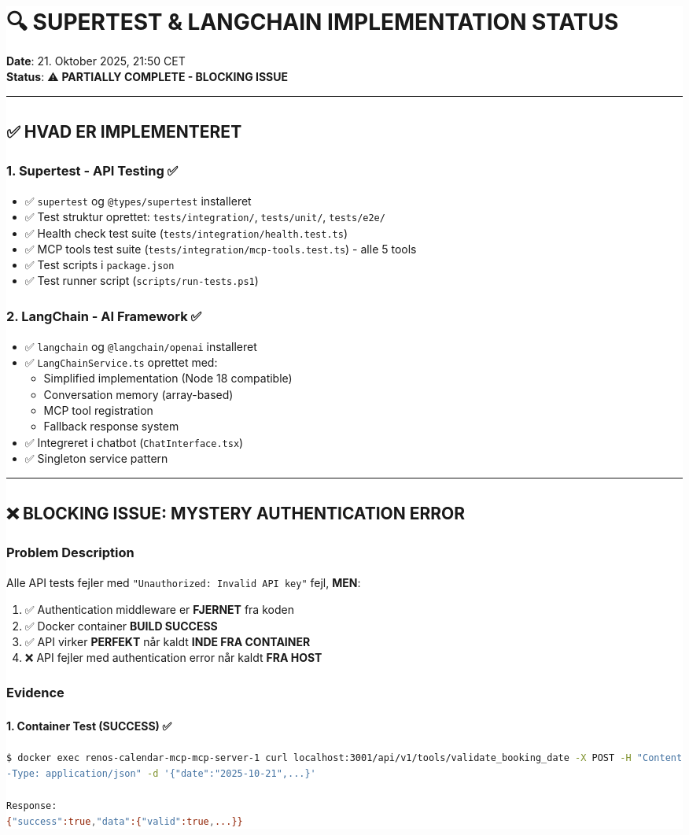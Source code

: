 # 🔍 SUPERTEST & LANGCHAIN IMPLEMENTATION STATUS

**Date**: 21. Oktober 2025, 21:50 CET  
**Status**: ⚠️ **PARTIALLY COMPLETE - BLOCKING ISSUE**  

---

## ✅ HVAD ER IMPLEMENTERET

### **1. Supertest - API Testing** ✅
- ✅ `supertest` og `@types/supertest` installeret
- ✅ Test struktur oprettet: `tests/integration/`, `tests/unit/`, `tests/e2e/`
- ✅ Health check test suite (`tests/integration/health.test.ts`)
- ✅ MCP tools test suite (`tests/integration/mcp-tools.test.ts`) - alle 5 tools
- ✅ Test scripts i `package.json`
- ✅ Test runner script (`scripts/run-tests.ps1`)

### **2. LangChain - AI Framework** ✅
- ✅ `langchain` og `@langchain/openai` installeret
- ✅ `LangChainService.ts` oprettet med:
  - Simplified implementation (Node 18 compatible)
  - Conversation memory (array-based)
  - MCP tool registration
  - Fallback response system
- ✅ Integreret i chatbot (`ChatInterface.tsx`)
- ✅ Singleton service pattern

---

## ❌ BLOCKING ISSUE: MYSTERY AUTHENTICATION ERROR

### **Problem Description**
Alle API tests fejler med `"Unauthorized: Invalid API key"` fejl, **MEN**:

1. ✅ Authentication middleware er **FJERNET** fra koden
2. ✅ Docker container **BUILD SUCCESS**
3. ✅ API virker **PERFEKT** når kaldt **INDE FRA CONTAINER**
4. ❌ API fejler med authentication error når kaldt **FRA HOST**

### **Evidence**

#### **1. Container Test (SUCCESS)** ✅
```bash
$ docker exec renos-calendar-mcp-mcp-server-1 curl localhost:3001/api/v1/tools/validate_booking_date -X POST -H "Content-Type: application/json" -d '{"date":"2025-10-21",...}'

Response:
{"success":true,"data":{"valid":true,...}}
```
